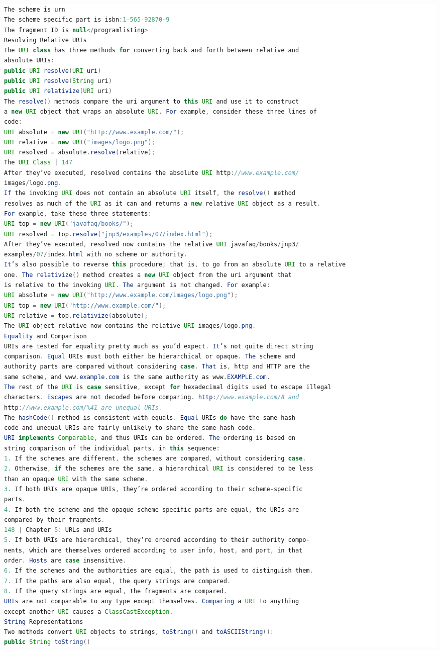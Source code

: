 ```java
The scheme is urn
The scheme specific part is isbn:1-565-92870-9
The fragment ID is null</programlisting>
Resolving Relative URIs
The URI class has three methods for converting back and forth between relative and
absolute URIs:
public URI resolve(URI uri)
public URI resolve(String uri)
public URI relativize(URI uri)
The resolve() methods compare the uri argument to this URI and use it to construct
a new URI object that wraps an absolute URI. For example, consider these three lines of
code:
URI absolute = new URI("http://www.example.com/");
URI relative = new URI("images/logo.png");
URI resolved = absolute.resolve(relative);
The URI Class | 147
After they’ve executed, resolved contains the absolute URI http://www.example.com/
images/logo.png.
If the invoking URI does not contain an absolute URI itself, the resolve() method
resolves as much of the URI as it can and returns a new relative URI object as a result.
For example, take these three statements:
URI top = new URI("javafaq/books/");
URI resolved = top.resolve("jnp3/examples/07/index.html");
After they’ve executed, resolved now contains the relative URI javafaq/books/jnp3/
examples/07/index.html with no scheme or authority.
It’s also possible to reverse this procedure; that is, to go from an absolute URI to a relative
one. The relativize() method creates a new URI object from the uri argument that
is relative to the invoking URI. The argument is not changed. For example:
URI absolute = new URI("http://www.example.com/images/logo.png");
URI top = new URI("http://www.example.com/");
URI relative = top.relativize(absolute);
The URI object relative now contains the relative URI images/logo.png.
Equality and Comparison
URIs are tested for equality pretty much as you’d expect. It’s not quite direct string
comparison. Equal URIs must both either be hierarchical or opaque. The scheme and
authority parts are compared without considering case. That is, http and HTTP are the
same scheme, and www.example.com is the same authority as www.EXAMPLE.com.
The rest of the URI is case sensitive, except for hexadecimal digits used to escape illegal
characters. Escapes are not decoded before comparing. http://www.example.com/A and
http://www.example.com/%41 are unequal URIs.
The hashCode() method is consistent with equals. Equal URIs do have the same hash
code and unequal URIs are fairly unlikely to share the same hash code.
URI implements Comparable, and thus URIs can be ordered. The ordering is based on
string comparison of the individual parts, in this sequence:
1. If the schemes are different, the schemes are compared, without considering case.
2. Otherwise, if the schemes are the same, a hierarchical URI is considered to be less
than an opaque URI with the same scheme.
3. If both URIs are opaque URIs, they’re ordered according to their scheme-specific
parts.
4. If both the scheme and the opaque scheme-specific parts are equal, the URIs are
compared by their fragments.
148 | Chapter 5: URLs and URIs
5. If both URIs are hierarchical, they’re ordered according to their authority compo‐
nents, which are themselves ordered according to user info, host, and port, in that
order. Hosts are case insensitive.
6. If the schemes and the authorities are equal, the path is used to distinguish them.
7. If the paths are also equal, the query strings are compared.
8. If the query strings are equal, the fragments are compared.
URIs are not comparable to any type except themselves. Comparing a URI to anything
except another URI causes a ClassCastException.
String Representations
Two methods convert URI objects to strings, toString() and toASCIIString():
public String toString()
```